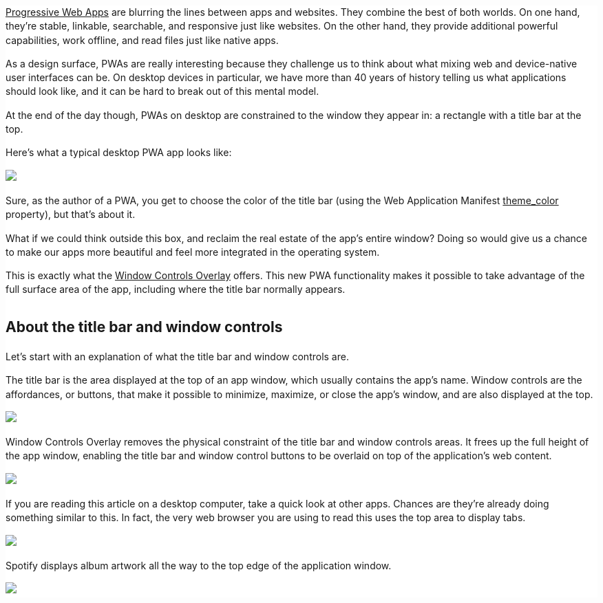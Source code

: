 [Progressive Web Apps](https://alistapart.com/article/yes-that-web-project-should-be-a-pwa/) are blurring the lines between apps and websites. They combine the best of both worlds. On one hand, they’re stable, linkable, searchable, and responsive just like websites. On the other hand, they provide additional powerful capabilities, work offline, and read files just like native apps.

As a design surface, PWAs are really interesting because they challenge us to think about what mixing web and device-native user interfaces can be. On desktop devices in particular, we have more than 40 years of history telling us what applications should look like, and it can be hard to break out of this mental model.

At the end of the day though, PWAs on desktop are constrained to the window they appear in: a rectangle with a title bar at the top.

Here’s what a typical desktop PWA app looks like:

![](https://i0.wp.com/alistapart.com/wp-content/uploads/2021/12/fig2.png?resize=960%2C303&ssl=1)

Sure, as the author of a PWA, you get to choose the color of the title bar (using the Web Application Manifest [theme_color](https://developer.mozilla.org/en-US/docs/Web/Manifest/theme_color) property), but that’s about it.

What if we could think outside this box, and reclaim the real estate of the app’s entire window? Doing so would give us a chance to make our apps more beautiful and feel more integrated in the operating system.

This is exactly what the [Window Controls Overlay](https://web.dev/window-controls-overlay/) offers. This new PWA functionality makes it possible to take advantage of the full surface area of the app, including where the title bar normally appears.

## About the title bar and window controls

Let’s start with an explanation of what the title bar and window controls are.

The title bar is the area displayed at the top of an app window, which usually contains the app’s name. Window controls are the affordances, or buttons, that make it possible to minimize, maximize, or close the app’s window, and are also displayed at the top.

![](https://lh5.googleusercontent.com/1s_lFmqiRm6Fv3wzeELtsDDiDvOkEJuSRH5K9YIrZZ8rh8rYCxUqbSnfd-f7YrsRvcDzF67fexnEJFlDtw53SKKmOgVk8sv_VUyCQveoR18HkNgACPxcQTtEOb6SmEuRIDlX3EcI)

Window Controls Overlay removes the physical constraint of the title bar and window controls areas. It frees up the full height of the app window, enabling the title bar and window control buttons to be overlaid on top of the application’s web content.

![](https://lh6.googleusercontent.com/k_6o1fBePhbjvtmxoTW3tG1134Gvbo31r2fy7zxmOB39d_eKpjThbh7QL8pVXrA1aLvEWzkoJ_rY4af451BU9XyKZXbSouCTvDJMnRKGlcOhcEpXw_rjQAR8_SFjhrm_-22OxKiR)

If you are reading this article on a desktop computer, take a quick look at other apps. Chances are they’re already doing something similar to this. In fact, the very web browser you are using to read this uses the top area to display tabs.

![](https://lh6.googleusercontent.com/BLL9Rc5othPsw6xYApyyNOZ73j32wi4XkyoZpl4QOv0OL4MnxMe3bl1xLR0O7WSoAvi3KhyeP83hUh4-EezTmGg2axN4RiOVtgiF5ZiapcjUL6gtLqExZOHGCtkOBbthMTgh5Tmr)

Spotify displays album artwork all the way to the top edge of the application window.

![](https://lh3.googleusercontent.com/SzPcq94_7Yu_ARf13Z6dRD0tpdlPM_MdrY-7CA_mv4Yu3fBIL3pJnXirP83cCDVoQxnnIEwDoBwbGzfftHmZ3PZZUfsw_oP-m4QLkB2SqekX8JupR9_xmI0tG1q65IfNFbnXIHUh)
